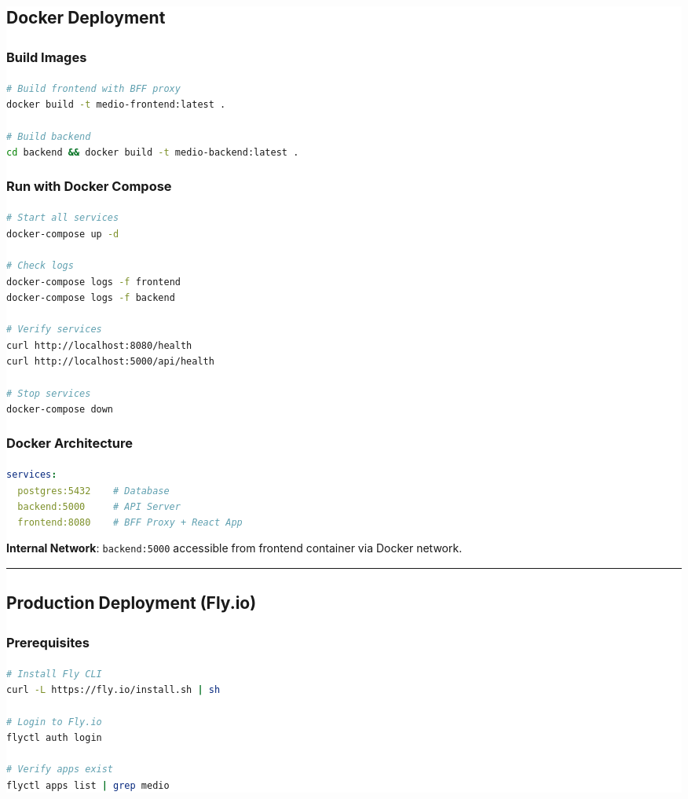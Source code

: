 
## Docker Deployment

### Build Images

```bash
# Build frontend with BFF proxy
docker build -t medio-frontend:latest .

# Build backend
cd backend && docker build -t medio-backend:latest .
```

### Run with Docker Compose

```bash
# Start all services
docker-compose up -d

# Check logs
docker-compose logs -f frontend
docker-compose logs -f backend

# Verify services
curl http://localhost:8080/health
curl http://localhost:5000/api/health

# Stop services
docker-compose down
```

### Docker Architecture

```yaml
services:
  postgres:5432    # Database
  backend:5000     # API Server
  frontend:8080    # BFF Proxy + React App
```

**Internal Network**: `backend:5000` accessible from frontend container via Docker network.

---

## Production Deployment (Fly.io)

### Prerequisites

```bash
# Install Fly CLI
curl -L https://fly.io/install.sh | sh

# Login to Fly.io
flyctl auth login

# Verify apps exist
flyctl apps list | grep medio
```
